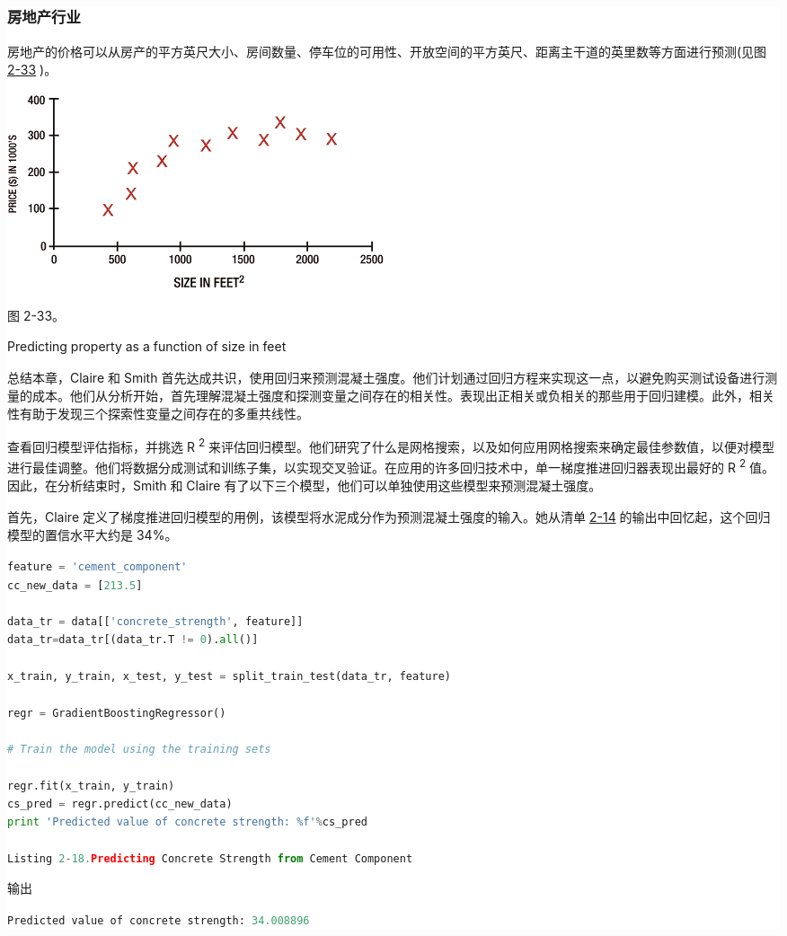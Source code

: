 ### 房地产行业

房地产的价格可以从房产的平方英尺大小、房间数量、停车位的可用性、开放空间的平方英尺、距离主干道的英里数等方面进行预测(见图 [2-33](#Fig33) )。

![A432778_1_En_2_Fig33_HTML.gif](img/A432778_1_En_2_Fig33_HTML.gif)

图 2-33。

Predicting property as a function of size in feet

总结本章，Claire 和 Smith 首先达成共识，使用回归来预测混凝土强度。他们计划通过回归方程来实现这一点，以避免购买测试设备进行测量的成本。他们从分析开始，首先理解混凝土强度和探测变量之间存在的相关性。表现出正相关或负相关的那些用于回归建模。此外，相关性有助于发现三个探索性变量之间存在的多重共线性。

查看回归模型评估指标，并挑选 R <sup>2</sup> 来评估回归模型。他们研究了什么是网格搜索，以及如何应用网格搜索来确定最佳参数值，以便对模型进行最佳调整。他们将数据分成测试和训练子集，以实现交叉验证。在应用的许多回归技术中，单一梯度推进回归器表现出最好的 R <sup>2</sup> 值。因此，在分析结束时，Smith 和 Claire 有了以下三个模型，他们可以单独使用这些模型来预测混凝土强度。

首先，Claire 定义了梯度推进回归模型的用例，该模型将水泥成分作为预测混凝土强度的输入。她从清单 [2-14](#Par241) 的输出中回忆起，这个回归模型的置信水平大约是 34%。

```py
feature = 'cement_component'
cc_new_data = [213.5]

data_tr = data[['concrete_strength', feature]]
data_tr=data_tr[(data_tr.T != 0).all()]

x_train, y_train, x_test, y_test = split_train_test(data_tr, feature)

regr = GradientBoostingRegressor()

# Train the model using the training sets

regr.fit(x_train, y_train)
cs_pred = regr.predict(cc_new_data)
print 'Predicted value of concrete strength: %f'%cs_pred

Listing 2-18.Predicting Concrete Strength from Cement Component

```

输出

```py
Predicted value of concrete strength: 34.008896

```
